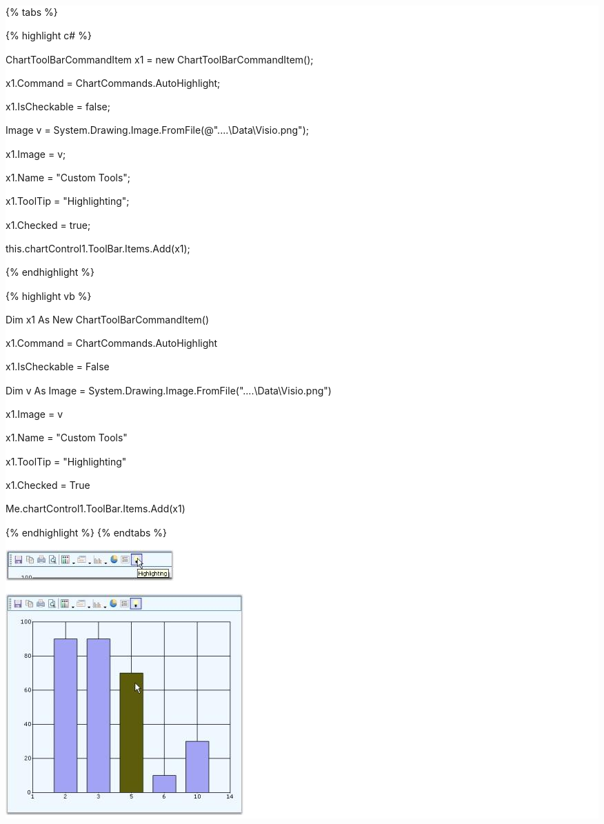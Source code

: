 {% tabs %}  

{% highlight c# %}

ChartToolBarCommandItem x1 = new ChartToolBarCommandItem();

x1.Command = ChartCommands.AutoHighlight;

x1.IsCheckable = false;

Image v = System.Drawing.Image.FromFile(@"..\..\Data\Visio.png");

x1.Image = v;

x1.Name = "Custom Tools";

x1.ToolTip = "Highlighting";

x1.Checked = true;

this.chartControl1.ToolBar.Items.Add(x1); 

{% endhighlight %}

{% highlight vb %}

Dim x1 As New ChartToolBarCommandItem()

x1.Command = ChartCommands.AutoHighlight

x1.IsCheckable = False

Dim v As Image = System.Drawing.Image.FromFile("..\..\Data\Visio.png")

x1.Image = v

x1.Name = "Custom Tools"

x1.ToolTip = "Highlighting"

x1.Checked = True

Me.chartControl1.ToolBar.Items.Add(x1)

{% endhighlight %}
{% endtabs %}
  
![](Runtime-Features_images/Runtime-Features_img8.jpeg)

![](Runtime-Features_images/Runtime-Features_img9.jpeg)
